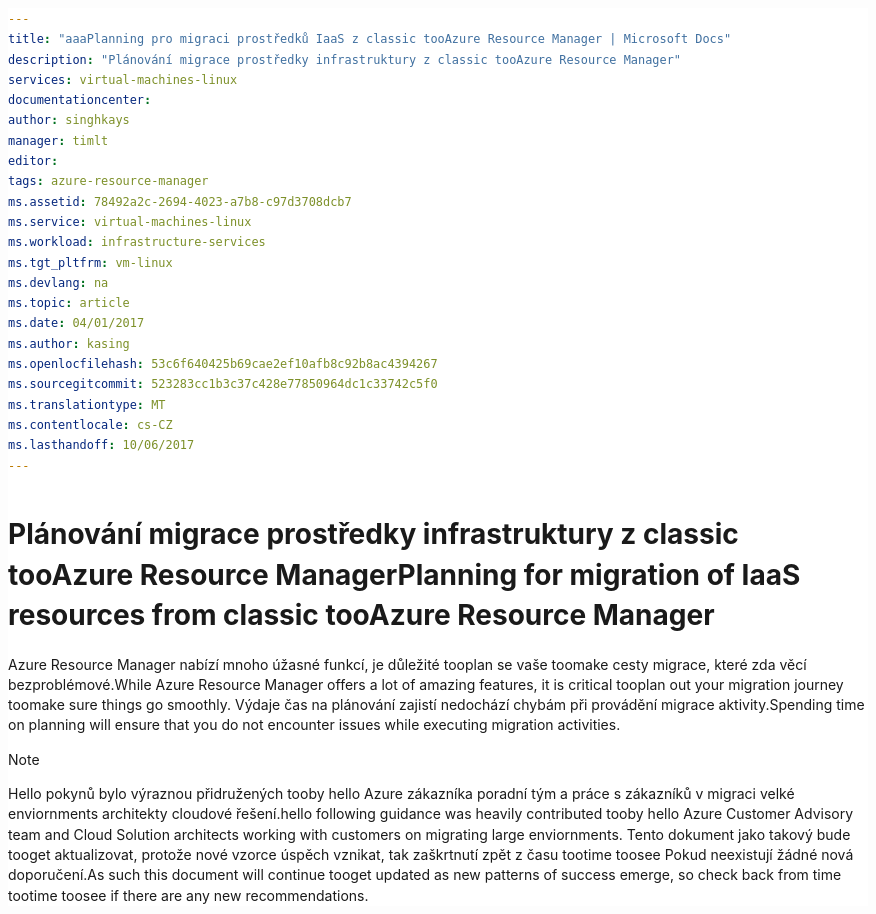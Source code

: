 ```yaml
---
title: "aaaPlanning pro migraci prostředků IaaS z classic tooAzure Resource Manager | Microsoft Docs"
description: "Plánování migrace prostředky infrastruktury z classic tooAzure Resource Manager"
services: virtual-machines-linux
documentationcenter: 
author: singhkays
manager: timlt
editor: 
tags: azure-resource-manager
ms.assetid: 78492a2c-2694-4023-a7b8-c97d3708dcb7
ms.service: virtual-machines-linux
ms.workload: infrastructure-services
ms.tgt_pltfrm: vm-linux
ms.devlang: na
ms.topic: article
ms.date: 04/01/2017
ms.author: kasing
ms.openlocfilehash: 53c6f640425b69cae2ef10afb8c92b8ac4394267
ms.sourcegitcommit: 523283cc1b3c37c428e77850964dc1c33742c5f0
ms.translationtype: MT
ms.contentlocale: cs-CZ
ms.lasthandoff: 10/06/2017
---
```

# <a name="planning-for-migration-of-iaas-resources-from-classic-tooazure-resource-manager"></a><span data-ttu-id="4a52f-103">Plánování migrace prostředky infrastruktury z classic tooAzure Resource Manager</span><span class="sxs-lookup"><span data-stu-id="4a52f-103">Planning for migration of IaaS resources from classic tooAzure Resource Manager</span></span>
<span data-ttu-id="4a52f-104">Azure Resource Manager nabízí mnoho úžasné funkcí, je důležité tooplan se vaše toomake cesty migrace, které zda věcí bezproblémové.</span><span class="sxs-lookup"><span data-stu-id="4a52f-104">While Azure Resource Manager offers a lot of amazing features, it is critical tooplan out your migration journey toomake sure things go smoothly.</span></span> <span data-ttu-id="4a52f-105">Výdaje čas na plánování zajistí nedochází chybám při provádění migrace aktivity.</span><span class="sxs-lookup"><span data-stu-id="4a52f-105">Spending time on planning will ensure that you do not encounter issues while executing migration activities.</span></span> 

> [!NOTE] 
> <span data-ttu-id="4a52f-106">Hello pokynů bylo výraznou přidružených tooby hello Azure zákazníka poradní tým a práce s zákazníků v migraci velké enviornments architekty cloudové řešení.</span><span class="sxs-lookup"><span data-stu-id="4a52f-106">hello following guidance was heavily contributed tooby hello Azure Customer Advisory team and Cloud Solution architects working with customers on migrating large enviornments.</span></span> <span data-ttu-id="4a52f-107">Tento dokument jako takový bude tooget aktualizovat, protože nové vzorce úspěch vznikat, tak zaškrtnutí zpět z času tootime toosee Pokud neexistují žádné nová doporučení.</span><span class="sxs-lookup"><span data-stu-id="4a52f-107">As such this document will continue tooget updated as new patterns of success emerge, so check back from time tootime toosee if there are any new recommendations.</span></span>
